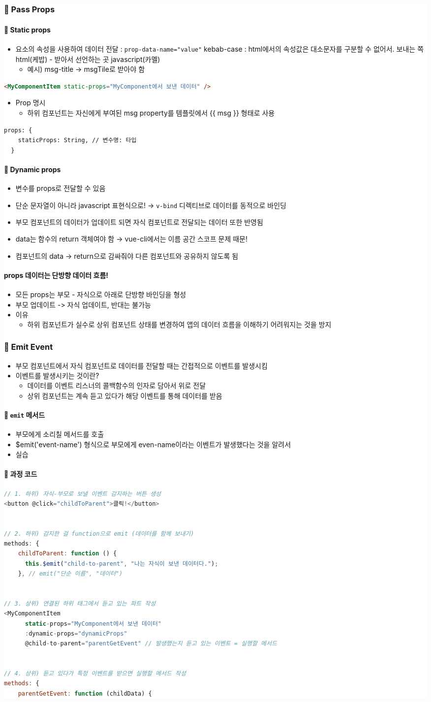 ### 📌 Pass Props
#### 🧷 Static props
- 요소의 속성을 사용하여 데이터 전달 : `prop-data-name="value"` kebab-case : html에서의 속성값은 대소문자를 구분할 수 없어서. 보내는 쪽 html(케밥) - 받아서 선언하는 곳 javascript(카멜)
  - 예시) msg-title → msgTile로 받아야 함
```html
<MyComponentItem static-props="MyComponent에서 보낸 데이터" />
```
- Prop 명시
  - 하위 컴포넌트는 자신에게 부여된 msg property를 템플릿에서 {{ msg }} 형태로 사용
```
props: {
    staticProps: String, // 변수명: 타입
  }
```

#### 🧷 Dynamic props
- 변수를 props로 전달할 수 있음
- 단순 문자열이 아니라 javascript 표현식으로! → `v-bind` 디렉티브로 데이터를 동적으로 바인딩
- 부모 컴포넌트의 데이터가 업데이트 되면 자식 컴포넌트로 전달되는 데이터 또한 반영됨
- data는 함수의 return 객체여야 함 → vue-cli에서는 이름 공간 스코프 문제 때문!

- 컴포넌트의 data → return으로 감싸줘야 다른 컴포넌트와 공유하지 않도록 됨

#### props 데이터는 단방향 데이터 흐름!
- 모든 props는 부모 - 자식으로 아래로 단방향 바인딩을 형성
- 부모 업데이트 -> 자식 업데이트, 반대는 불가능
- 이유
  - 하위 컴포넌트가 실수로 상위 컴포넌트 상태를 변경하여 앱의 데이터 흐름을 이해하기 어려워지는 것을 방지

### 📌 Emit Event
- 부모 컴포넌트에서 자식 컴포넌트로 데이터를 전달할 때는 간접적으로 이벤트를 발생시킴
- 이벤트를 발생시키는 것이란?
  - 데이터를 이벤트 리스너의 콜백함수의 인자로 담아서 위로 전달
  - 상위 컴포넌트는 계속 듣고 있다가 해당 이벤트를 통해 데이터를 받음

#### 🧷 `emit` 메서드
- 부모에게 소리칠 메서드를 호출
- $emit('event-name') 형식으로 부모에게 even-name이라는 이벤트가 발생했다는 것을 알려서 
- 실습

#### 🧷 과정 코드
```js
// 1. 하위) 자식-부모로 보낼 이벤트 감지하는 버튼 생성
<button @click="childToParent">클릭!</button>


// 2. 하위) 감지한 걸 function으로 emit (데이터를 함께 보내기)
methods: {
    childToParent: function () {
      this.$emit("child-to-parent", "나는 자식이 보낸 데이터다.");
    }, // emit("단순 이름", "데이터")


// 3. 상위) 연결된 하위 태그에서 듣고 있는 파트 작성
<MyComponentItem
      static-props="MyComponent에서 보낸 데이터"
      :dynamic-props="dynamicProps"
      @child-to-parent="parentGetEvent" // 발생했는지 듣고 있는 이벤트 = 실행할 메서드


// 4. 상위) 듣고 있다가 특정 이벤트를 받으면 실행할 메서드 작성
methods: {
    parentGetEvent: function (childData) {
```